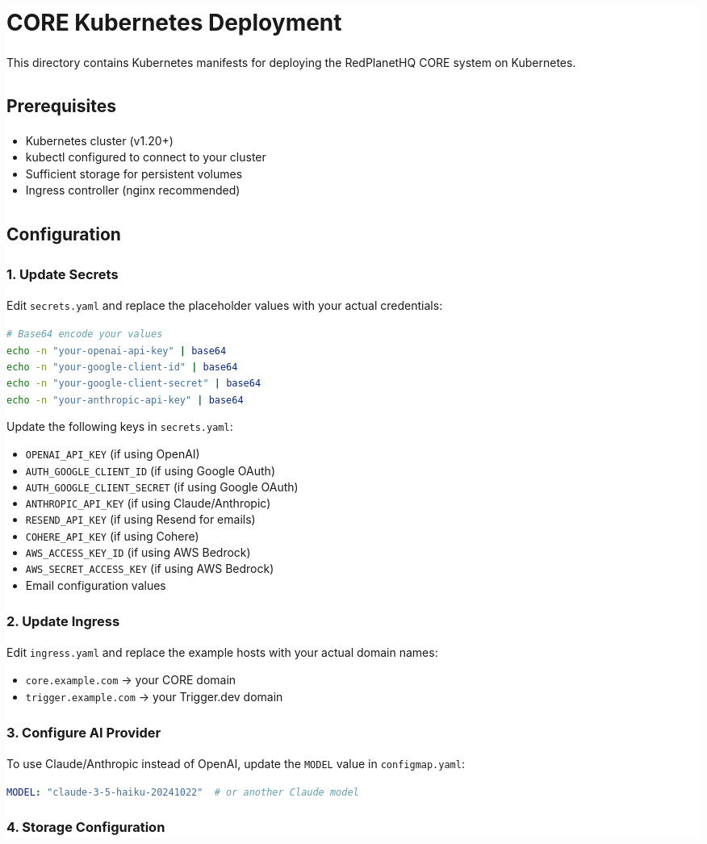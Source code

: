 # CORE Kubernetes Deployment

This directory contains Kubernetes manifests for deploying the RedPlanetHQ CORE system on Kubernetes.

## Prerequisites

- Kubernetes cluster (v1.20+)
- kubectl configured to connect to your cluster
- Sufficient storage for persistent volumes
- Ingress controller (nginx recommended)

## Configuration

### 1. Update Secrets

Edit `secrets.yaml` and replace the placeholder values with your actual credentials:

```bash
# Base64 encode your values
echo -n "your-openai-api-key" | base64
echo -n "your-google-client-id" | base64
echo -n "your-google-client-secret" | base64
echo -n "your-anthropic-api-key" | base64
```

Update the following keys in `secrets.yaml`:
- `OPENAI_API_KEY` (if using OpenAI)
- `AUTH_GOOGLE_CLIENT_ID` (if using Google OAuth)
- `AUTH_GOOGLE_CLIENT_SECRET` (if using Google OAuth)
- `ANTHROPIC_API_KEY` (if using Claude/Anthropic)
- `RESEND_API_KEY` (if using Resend for emails)
- `COHERE_API_KEY` (if using Cohere)
- `AWS_ACCESS_KEY_ID` (if using AWS Bedrock)
- `AWS_SECRET_ACCESS_KEY` (if using AWS Bedrock)
- Email configuration values

### 2. Update Ingress

Edit `ingress.yaml` and replace the example hosts with your actual domain names:
- `core.example.com` → your CORE domain
- `trigger.example.com` → your Trigger.dev domain

### 3. Configure AI Provider

To use Claude/Anthropic instead of OpenAI, update the `MODEL` value in `configmap.yaml`:

```yaml
MODEL: "claude-3-5-haiku-20241022"  # or another Claude model
```

### 4. Storage Configuration
